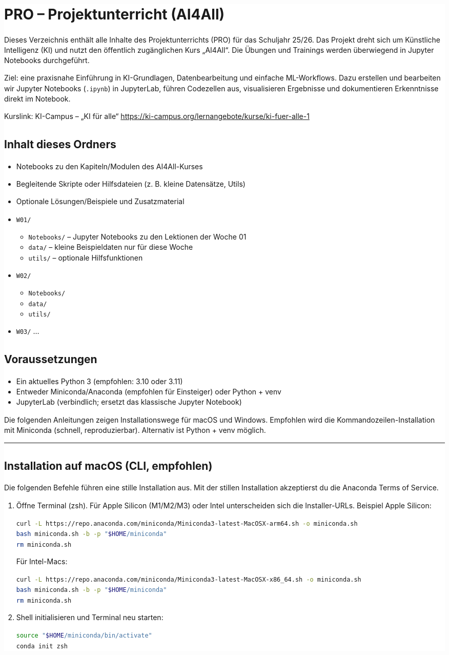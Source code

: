 # PRO – Projektunterricht (AI4All)

Dieses Verzeichnis enthält alle Inhalte des Projektunterrichts (PRO) für das Schuljahr 25/26. Das Projekt dreht sich um Künstliche Intelligenz (KI) und nutzt den öffentlich zugänglichen Kurs „AI4All“. Die Übungen und Trainings werden überwiegend in Jupyter Notebooks durchgeführt.

Ziel: eine praxisnahe Einführung in KI-Grundlagen, Datenbearbeitung und einfache ML-Workflows. Dazu erstellen und bearbeiten wir Jupyter Notebooks (`.ipynb`) in JupyterLab, führen Codezellen aus, visualisieren Ergebnisse und dokumentieren Erkenntnisse direkt im Notebook.

Kurslink: KI-Campus – „KI für alle“
https://ki-campus.org/lernangebote/kurse/ki-fuer-alle-1

## Inhalt dieses Ordners

- Notebooks zu den Kapiteln/Modulen des AI4All-Kurses
- Begleitende Skripte oder Hilfsdateien (z. B. kleine Datensätze, Utils)
- Optionale Lösungen/Beispiele und Zusatzmaterial

- `W01/`
  - `Notebooks/` – Jupyter Notebooks zu den Lektionen der Woche 01
  - `data/` – kleine Beispieldaten nur für diese Woche
  - `utils/` – optionale Hilfsfunktionen
- `W02/`
  - `Notebooks/`
  - `data/`
  - `utils/`
- `W03/` …

## Voraussetzungen

- Ein aktuelles Python 3 (empfohlen: 3.10 oder 3.11)
- Entweder Miniconda/Anaconda (empfohlen für Einsteiger) oder Python + venv
- JupyterLab (verbindlich; ersetzt das klassische Jupyter Notebook)

Die folgenden Anleitungen zeigen Installationswege für macOS und Windows. Empfohlen wird die Kommandozeilen-Installation mit Miniconda (schnell, reproduzierbar). Alternativ ist Python + venv möglich.

---

## Installation auf macOS (CLI, empfohlen)

Die folgenden Befehle führen eine stille Installation aus. Mit der stillen Installation akzeptierst du die Anaconda Terms of Service.

1. Öffne Terminal (zsh). Für Apple Silicon (M1/M2/M3) oder Intel unterscheiden sich die Installer-URLs. Beispiel Apple Silicon:
   ```zsh
   curl -L https://repo.anaconda.com/miniconda/Miniconda3-latest-MacOSX-arm64.sh -o miniconda.sh
   bash miniconda.sh -b -p "$HOME/miniconda"
   rm miniconda.sh
   ```
   Für Intel-Macs:
   ```zsh
   curl -L https://repo.anaconda.com/miniconda/Miniconda3-latest-MacOSX-x86_64.sh -o miniconda.sh
   bash miniconda.sh -b -p "$HOME/miniconda"
   rm miniconda.sh
   ```
2. Shell initialisieren und Terminal neu starten:
   ```zsh
   source "$HOME/miniconda/bin/activate"
   conda init zsh
   ```
